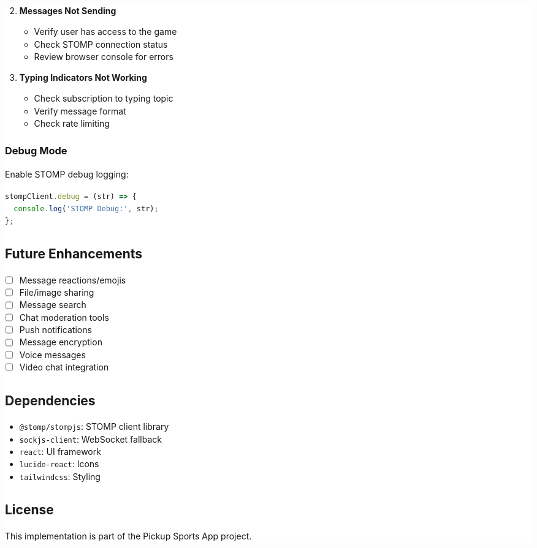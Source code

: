 2. **Messages Not Sending**
   - Verify user has access to the game
   - Check STOMP connection status
   - Review browser console for errors

3. **Typing Indicators Not Working**
   - Check subscription to typing topic
   - Verify message format
   - Check rate limiting

### Debug Mode

Enable STOMP debug logging:
```typescript
stompClient.debug = (str) => {
  console.log('STOMP Debug:', str);
};
```

## Future Enhancements

- [ ] Message reactions/emojis
- [ ] File/image sharing
- [ ] Message search
- [ ] Chat moderation tools
- [ ] Push notifications
- [ ] Message encryption
- [ ] Voice messages
- [ ] Video chat integration

## Dependencies

- `@stomp/stompjs`: STOMP client library
- `sockjs-client`: WebSocket fallback
- `react`: UI framework
- `lucide-react`: Icons
- `tailwindcss`: Styling

## License

This implementation is part of the Pickup Sports App project.
